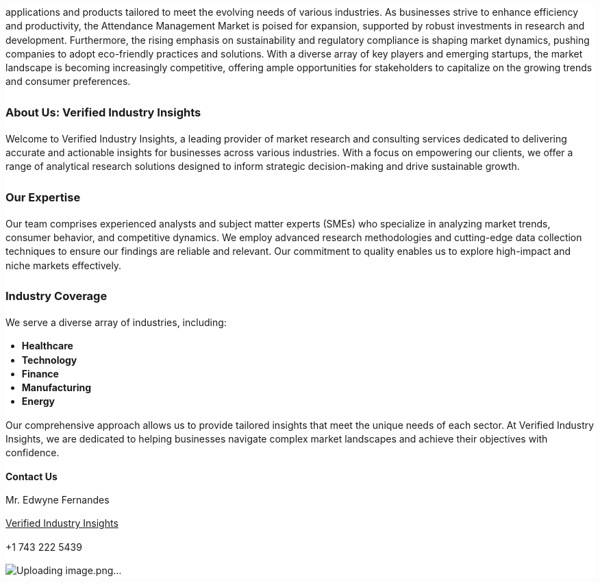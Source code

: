applications and products tailored to meet the evolving needs of various industries. As businesses strive to enhance efficiency and productivity, the Attendance Management Market is poised for expansion, supported by robust investments in research and development. Furthermore, the rising emphasis on sustainability and regulatory compliance is shaping market dynamics, pushing companies to adopt eco-friendly practices and solutions. With a diverse array of key players and emerging startups, the market landscape is becoming increasingly competitive, offering ample opportunities for stakeholders to capitalize on the growing trends and consumer preferences.</p><h3>About Us: Verified Industry Insights</h3><p>Welcome to Verified Industry Insights, a leading provider of market research and consulting services dedicated to delivering accurate and actionable insights for businesses across various industries. With a focus on empowering our clients, we offer a range of analytical research solutions designed to inform strategic decision-making and drive sustainable growth.</p><h3>Our Expertise</h3><p>Our team comprises experienced analysts and subject matter experts (SMEs) who specialize in analyzing market trends, consumer behavior, and competitive dynamics. We employ advanced research methodologies and cutting-edge data collection techniques to ensure our findings are reliable and relevant. Our commitment to quality enables us to explore high-impact and niche markets effectively.</p><h3>Industry Coverage</h3><p>We serve a diverse array of industries, including:</p><ul><li><strong>Healthcare</strong></li><li><strong>Technology</strong></li><li><strong>Finance</strong></li><li><strong>Manufacturing</strong></li><li><strong>Energy</strong></li></ul><p>Our comprehensive approach allows us to provide tailored insights that meet the unique needs of each sector. At Verified Industry Insights, we are dedicated to helping businesses navigate complex market landscapes and achieve their objectives with confidence.</p><p><strong>Contact Us</strong></p><p>Mr. Edwyne Fernandes</p><p><a href="https://www.verifiedindustryinsights.com/">Verified Industry Insights</a></p><p>+1 743 222 5439</p>
![Uploading image.png…]()
